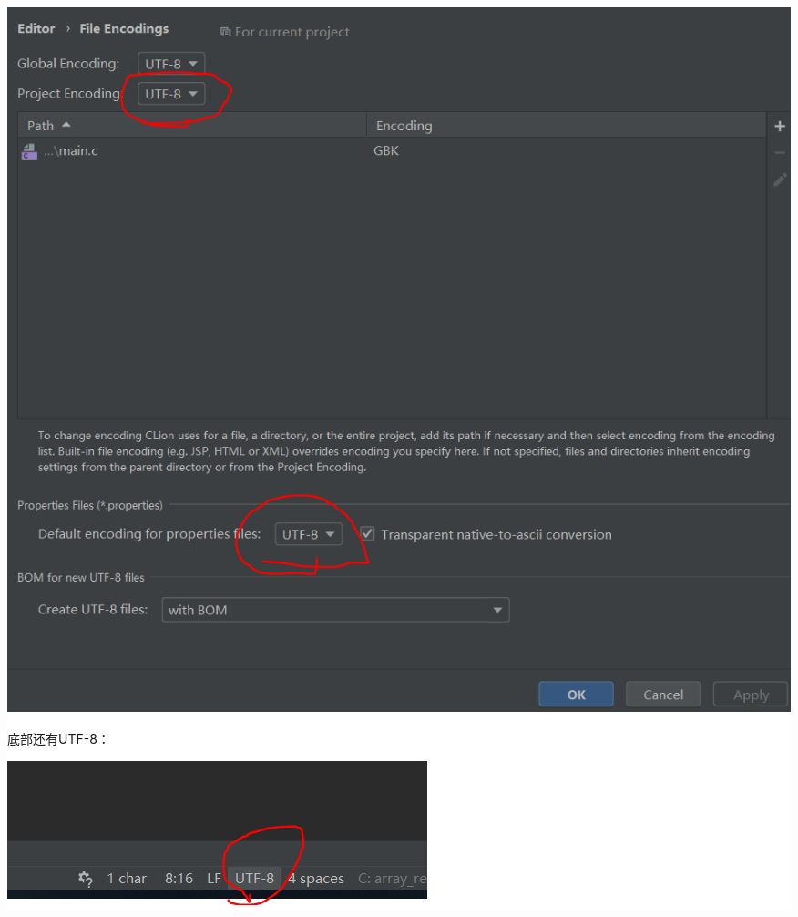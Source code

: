 ![在这里插入图片描述](../../images/计算机科学基础/Unicode与UTF-8/6.png)

底部还有UTF-8：

![在这里插入图片描述](../../images/计算机科学基础/Unicode与UTF-8/7.png)
